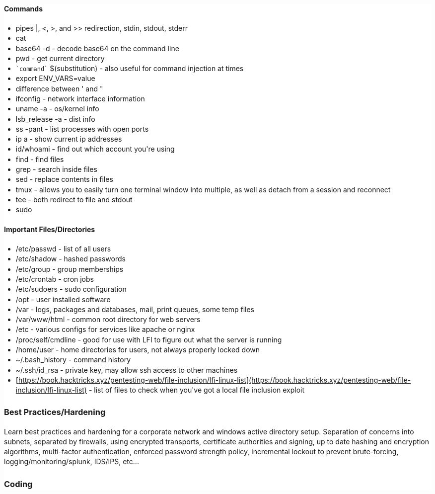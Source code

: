 #### Commands

*   pipes |, &lt;, >, and >> redirection, stdin, stdout, stderr
*   cat
*   base64 -d - decode base64 on the command line
*   pwd - get current directory
*   `` `command` `` $(substitution) - also useful for command injection at times
*   export ENV_VARS=value
*   difference between ' and "
*   ifconfig - network interface information
*   uname -a - os/kernel info
*   lsb_release -a - dist info
*   ss -pant - list processes with open ports
*   ip a - show current ip addresses
*   id/whoami - find out which account you're using
*   find - find files
*   grep - search inside files
*   sed - replace contents in files
*   tmux - allows you to easily turn one terminal window into multiple, as well as detach from a session and reconnect
*   tee - both redirect to file and stdout
*   sudo

#### Important Files/Directories

*   /etc/passwd - list of all users
*   /etc/shadow - hashed passwords
*   /etc/group - group memberships
*   /etc/crontab - cron jobs
*   /etc/sudoers - sudo configuration
*   /opt - user installed software
*   /var - logs, packages and databases, mail, print queues, some temp files
*   /var/www/html - common root directory for web servers
*   /etc - various configs for services like apache or nginx
*   /proc/self/cmdline - good for use with LFI to figure out what the server is running
*   /home/user - home directories for users, not always properly locked down
*   ~/.bash_history - command history
*   ~/.ssh/id_rsa - private key, may allow ssh access to other machines
*   [https://book.hacktricks.xyz/pentesting-web/file-inclusion/lfi-linux-list](https://book.hacktricks.xyz/pentesting-web/file-inclusion/lfi-linux-list) - list of files to check when you've got a local file inclusion exploit

### Best Practices/Hardening

Learn best practices and hardening for a corporate network and windows active directory setup.  Separation of concerns into subnets, separated by firewalls, using encrypted transports, certificate authorities and signing, up to date hashing and encryption algorithms, multi-factor authentication, enforced password strength policy, incremental lockout to prevent brute-forcing, logging/monitoring/splunk, IDS/IPS, etc...

### Coding
